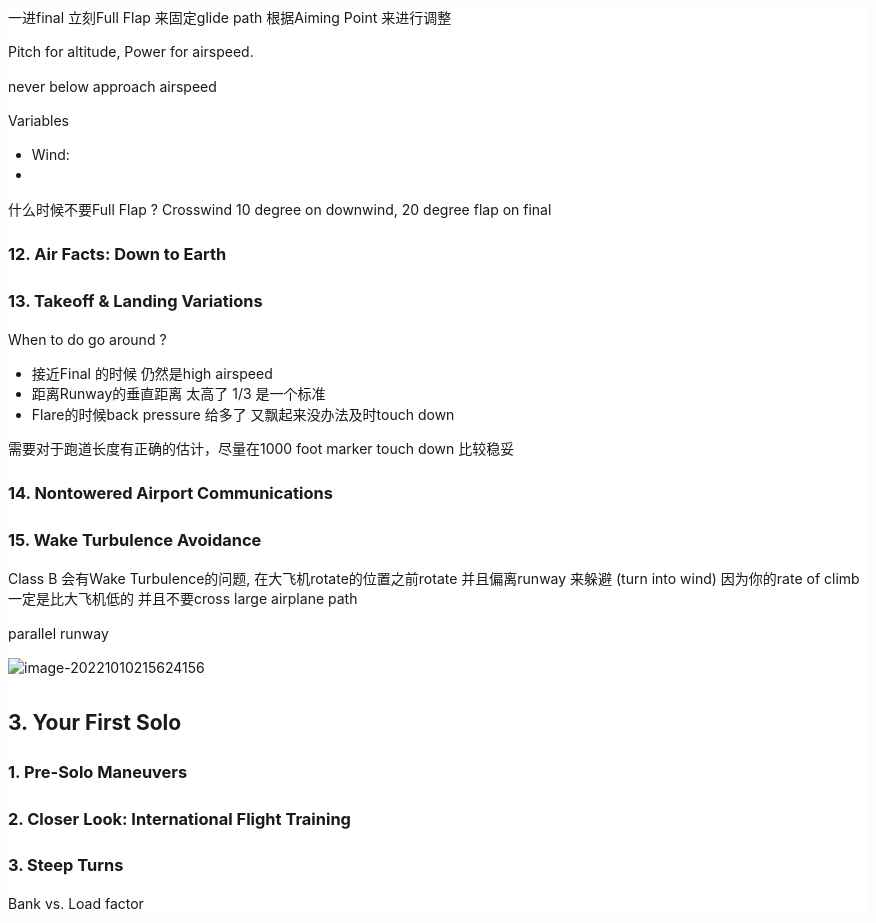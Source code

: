 

一进final 立刻Full Flap 来固定glide path 根据Aiming Point 来进行调整

Pitch for altitude, Power for airspeed. 

never below approach airspeed

Variables

* Wind: 
* 





什么时候不要Full Flap ?  Crosswind 10 degree on downwind, 20 degree flap on final 

### 12. Air Facts: Down to Earth

### 13. Takeoff & Landing Variations



When to do go around ? 

* 接近Final 的时候 仍然是high airspeed
* 距离Runway的垂直距离 太高了 1/3 是一个标准
* Flare的时候back pressure 给多了 又飘起来没办法及时touch down



需要对于跑道长度有正确的估计，尽量在1000 foot marker touch down 比较稳妥





### 14. Nontowered Airport Communications
### 15. Wake Turbulence Avoidance

Class B 会有Wake Turbulence的问题, 在大飞机rotate的位置之前rotate 并且偏离runway 来躲避 (turn into wind) 因为你的rate of climb 一定是比大飞机低的  并且不要cross large airplane path



parallel runway

![image-20221010215624156](./screenshot/wake-turbulence-avoidance)

## 3. Your First Solo

### 1. Pre-Solo Maneuvers

### 2. Closer Look: International Flight Training

### 3. Steep Turns

Bank vs. Load factor
